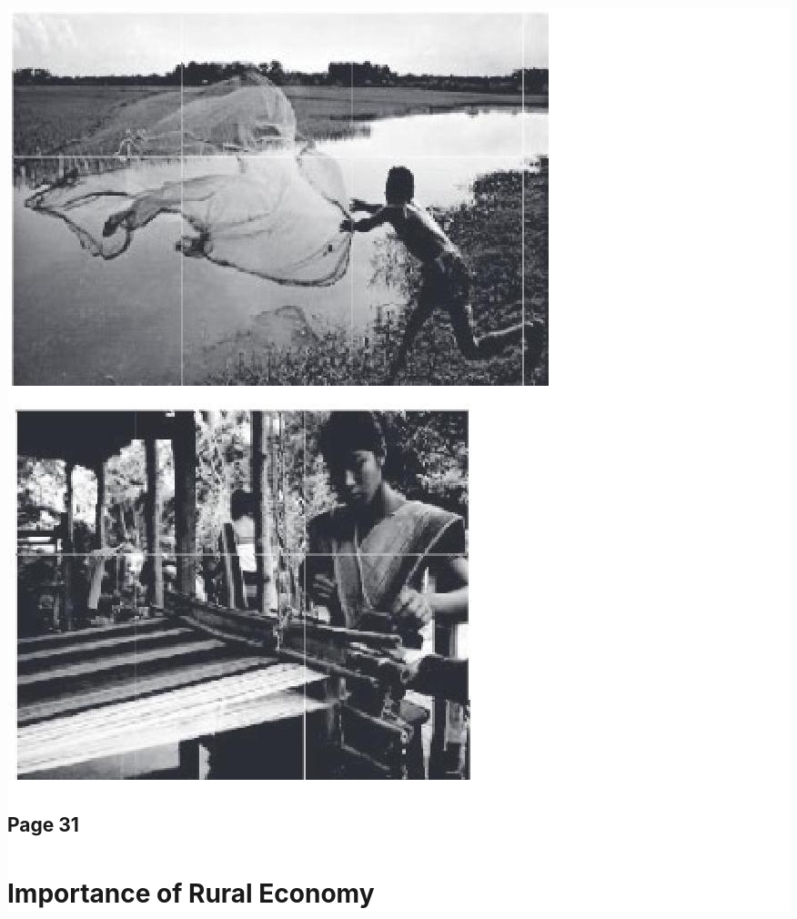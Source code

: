 
![Image](uploads\class_six_bgs_english\images\img-10.png)

![Image](uploads\class_six_bgs_english\images\img-11.png)


## Page 31

# Importance of Rural Economy 
